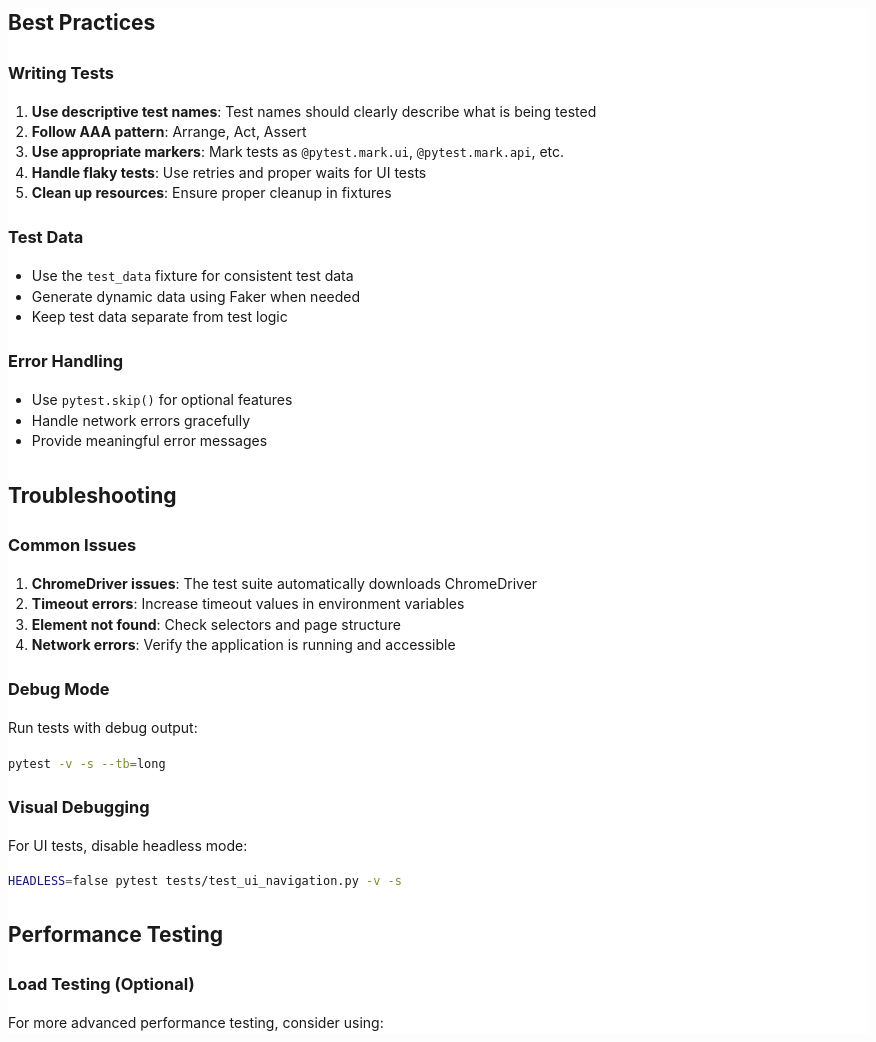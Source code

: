 ## Best Practices

### Writing Tests

1. **Use descriptive test names**: Test names should clearly describe what is being tested
2. **Follow AAA pattern**: Arrange, Act, Assert
3. **Use appropriate markers**: Mark tests as `@pytest.mark.ui`, `@pytest.mark.api`, etc.
4. **Handle flaky tests**: Use retries and proper waits for UI tests
5. **Clean up resources**: Ensure proper cleanup in fixtures

### Test Data

- Use the `test_data` fixture for consistent test data
- Generate dynamic data using Faker when needed
- Keep test data separate from test logic

### Error Handling

- Use `pytest.skip()` for optional features
- Handle network errors gracefully
- Provide meaningful error messages

## Troubleshooting

### Common Issues

1. **ChromeDriver issues**: The test suite automatically downloads ChromeDriver
2. **Timeout errors**: Increase timeout values in environment variables
3. **Element not found**: Check selectors and page structure
4. **Network errors**: Verify the application is running and accessible

### Debug Mode

Run tests with debug output:

```bash
pytest -v -s --tb=long
```

### Visual Debugging

For UI tests, disable headless mode:

```bash
HEADLESS=false pytest tests/test_ui_navigation.py -v -s
```

## Performance Testing

### Load Testing (Optional)

For more advanced performance testing, consider using:
